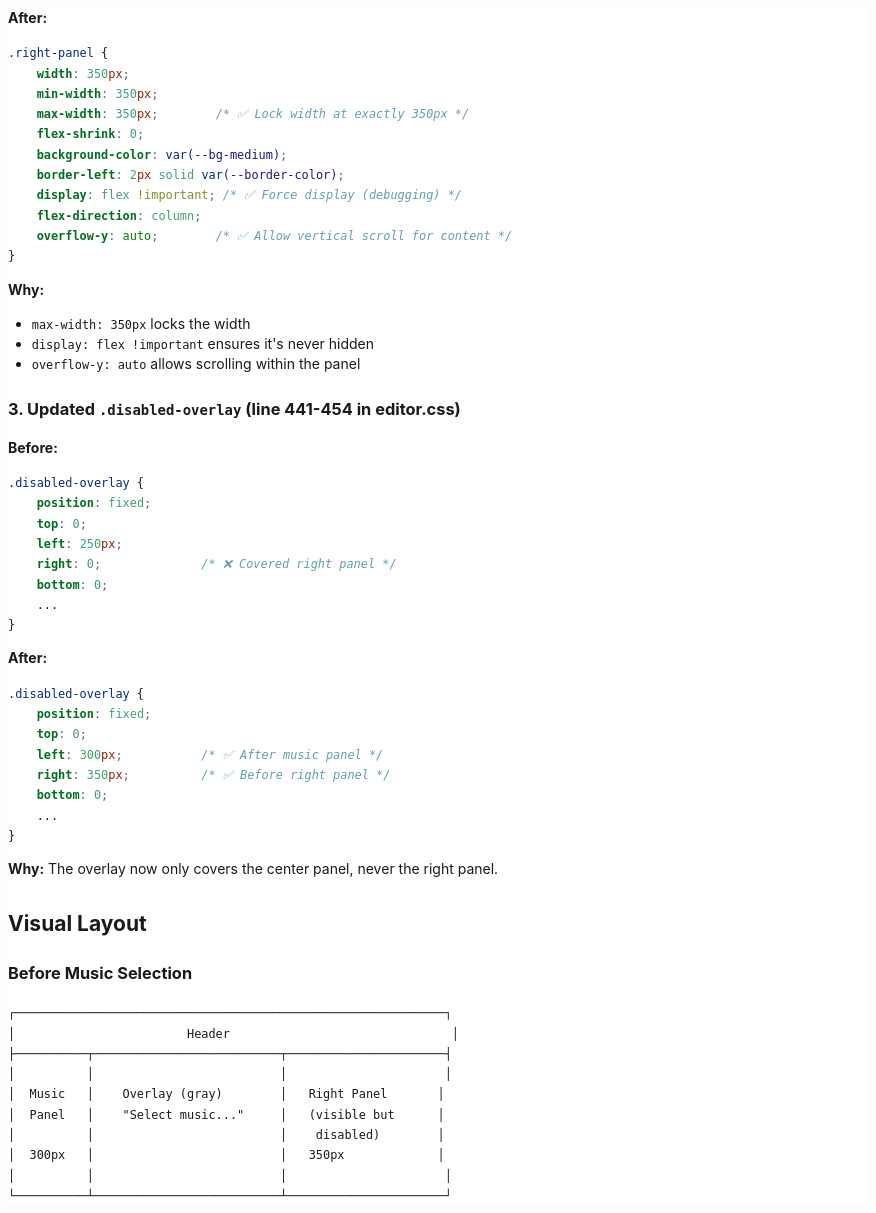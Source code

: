 **After:**
```css
.right-panel {
    width: 350px;
    min-width: 350px;
    max-width: 350px;        /* ✅ Lock width at exactly 350px */
    flex-shrink: 0;
    background-color: var(--bg-medium);
    border-left: 2px solid var(--border-color);
    display: flex !important; /* ✅ Force display (debugging) */
    flex-direction: column;
    overflow-y: auto;        /* ✅ Allow vertical scroll for content */
}
```

**Why:** 
- `max-width: 350px` locks the width
- `display: flex !important` ensures it's never hidden
- `overflow-y: auto` allows scrolling within the panel

### 3. Updated `.disabled-overlay` (line 441-454 in editor.css)
**Before:**
```css
.disabled-overlay {
    position: fixed;
    top: 0;
    left: 250px;
    right: 0;              /* ❌ Covered right panel */
    bottom: 0;
    ...
}
```

**After:**
```css
.disabled-overlay {
    position: fixed;
    top: 0;
    left: 300px;           /* ✅ After music panel */
    right: 350px;          /* ✅ Before right panel */
    bottom: 0;
    ...
}
```

**Why:** The overlay now only covers the center panel, never the right panel.

## Visual Layout

### Before Music Selection
```
┌────────────────────────────────────────────────────────────┐
│                        Header                               │
├──────────┬──────────────────────────┬──────────────────────┤
│          │                          │                      │
│  Music   │    Overlay (gray)        │   Right Panel       │
│  Panel   │    "Select music..."     │   (visible but      │
│          │                          │    disabled)        │
│  300px   │                          │   350px             │
│          │                          │                      │
└──────────┴──────────────────────────┴──────────────────────┘
```
